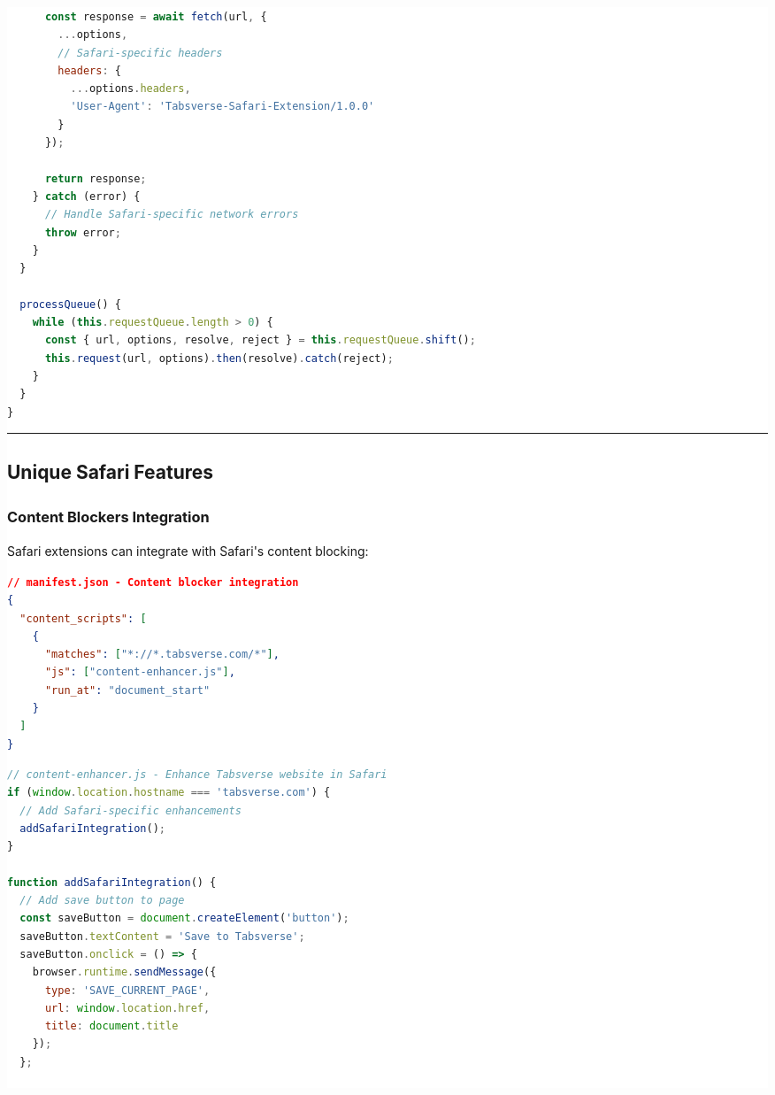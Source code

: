 ```javascript
      const response = await fetch(url, {
        ...options,
        // Safari-specific headers
        headers: {
          ...options.headers,
          'User-Agent': 'Tabsverse-Safari-Extension/1.0.0'
        }
      });
      
      return response;
    } catch (error) {
      // Handle Safari-specific network errors
      throw error;
    }
  }
  
  processQueue() {
    while (this.requestQueue.length > 0) {
      const { url, options, resolve, reject } = this.requestQueue.shift();
      this.request(url, options).then(resolve).catch(reject);
    }
  }
}
```

---

## Unique Safari Features

### **Content Blockers Integration**
Safari extensions can integrate with Safari's content blocking:

```json
// manifest.json - Content blocker integration
{
  "content_scripts": [
    {
      "matches": ["*://*.tabsverse.com/*"],
      "js": ["content-enhancer.js"],
      "run_at": "document_start"
    }
  ]
}
```

```javascript
// content-enhancer.js - Enhance Tabsverse website in Safari
if (window.location.hostname === 'tabsverse.com') {
  // Add Safari-specific enhancements
  addSafariIntegration();
}

function addSafariIntegration() {
  // Add save button to page
  const saveButton = document.createElement('button');
  saveButton.textContent = 'Save to Tabsverse';
  saveButton.onclick = () => {
    browser.runtime.sendMessage({
      type: 'SAVE_CURRENT_PAGE',
      url: window.location.href,
      title: document.title
    });
  };
  
```